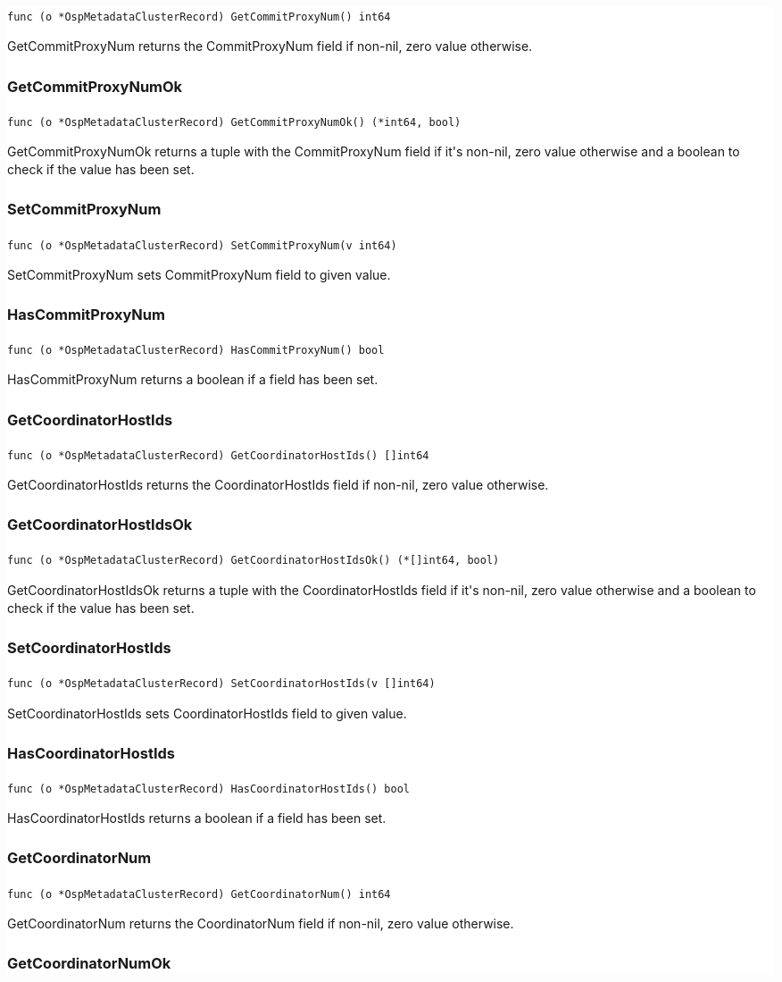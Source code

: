 `func (o *OspMetadataClusterRecord) GetCommitProxyNum() int64`

GetCommitProxyNum returns the CommitProxyNum field if non-nil, zero value otherwise.

### GetCommitProxyNumOk

`func (o *OspMetadataClusterRecord) GetCommitProxyNumOk() (*int64, bool)`

GetCommitProxyNumOk returns a tuple with the CommitProxyNum field if it's non-nil, zero value otherwise
and a boolean to check if the value has been set.

### SetCommitProxyNum

`func (o *OspMetadataClusterRecord) SetCommitProxyNum(v int64)`

SetCommitProxyNum sets CommitProxyNum field to given value.

### HasCommitProxyNum

`func (o *OspMetadataClusterRecord) HasCommitProxyNum() bool`

HasCommitProxyNum returns a boolean if a field has been set.

### GetCoordinatorHostIds

`func (o *OspMetadataClusterRecord) GetCoordinatorHostIds() []int64`

GetCoordinatorHostIds returns the CoordinatorHostIds field if non-nil, zero value otherwise.

### GetCoordinatorHostIdsOk

`func (o *OspMetadataClusterRecord) GetCoordinatorHostIdsOk() (*[]int64, bool)`

GetCoordinatorHostIdsOk returns a tuple with the CoordinatorHostIds field if it's non-nil, zero value otherwise
and a boolean to check if the value has been set.

### SetCoordinatorHostIds

`func (o *OspMetadataClusterRecord) SetCoordinatorHostIds(v []int64)`

SetCoordinatorHostIds sets CoordinatorHostIds field to given value.

### HasCoordinatorHostIds

`func (o *OspMetadataClusterRecord) HasCoordinatorHostIds() bool`

HasCoordinatorHostIds returns a boolean if a field has been set.

### GetCoordinatorNum

`func (o *OspMetadataClusterRecord) GetCoordinatorNum() int64`

GetCoordinatorNum returns the CoordinatorNum field if non-nil, zero value otherwise.

### GetCoordinatorNumOk
